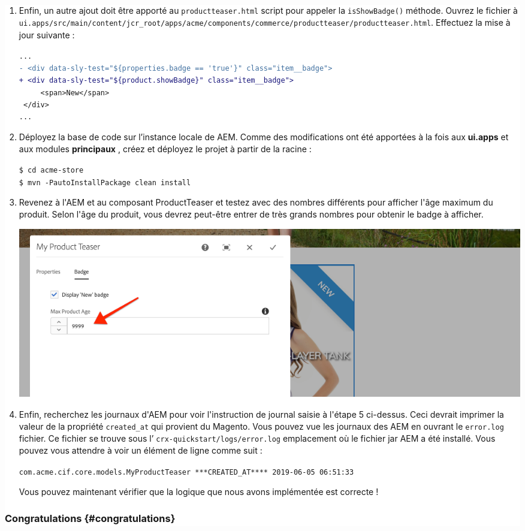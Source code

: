 1. Enfin, un autre ajout doit être apporté au `productteaser.html` script pour appeler la `isShowBadge()` méthode. Ouvrez le fichier à `ui.apps/src/main/content/jcr_root/apps/acme/components/commerce/productteaser/productteaser.html`. Effectuez la mise à jour suivante :

   ```diff
   ...
   - <div data-sly-test="${properties.badge == 'true'}" class="item__badge">
   + <div data-sly-test="${product.showBadge}" class="item__badge">
        <span>New</span>
    </div>
   ...
   ```

1. Déployez la base de code sur l’instance locale de AEM. Comme des modifications ont été apportées à la fois aux **ui.apps** et aux modules **principaux** , créez et déployez le projet à partir de la racine :

   ```shell
   $ cd acme-store
   $ mvn -PautoInstallPackage clean install
   ```

1. Revenez à l&#39;AEM et au composant ProductTeaser et testez avec des nombres différents pour afficher l&#39;âge maximum du produit. Selon l&#39;âge du produit, vous devrez peut-être entrer de très grands nombres pour obtenir le badge à afficher.

   ![Âge maxi. de produit 999](/help/commerce-cloud/assets/customize-cif-components/max-age-working.png)

1. Enfin, recherchez les journaux d&#39;AEM pour voir l&#39;instruction de journal saisie à l&#39;étape 5 ci-dessus. Ceci devrait imprimer la valeur de la propriété `created_at` qui provient du Magento. Vous pouvez vue les journaux des AEM en ouvrant le `error.log` fichier. Ce fichier se trouve sous l’ `crx-quickstart/logs/error.log` emplacement où le fichier jar AEM a été installé. Vous pouvez vous attendre à voir un élément de ligne comme suit :

   ```plain
   com.acme.cif.core.models.MyProductTeaser ***CREATED_AT**** 2019-06-05 06:51:33
   ```

   Vous pouvez maintenant vérifier que la logique que nous avons implémentée est correcte !

### Congratulations {#congratulations}
